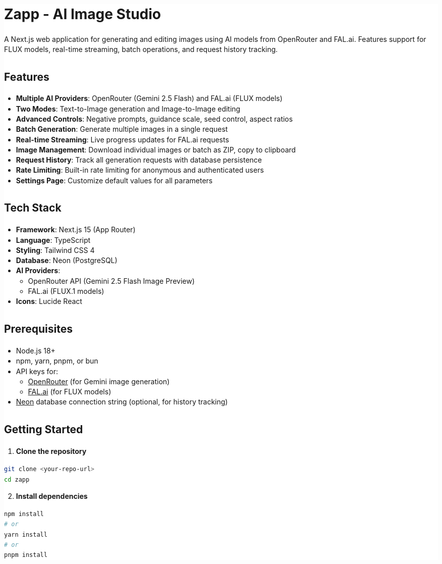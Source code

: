 # Zapp - AI Image Studio

A Next.js web application for generating and editing images using AI models from OpenRouter and FAL.ai. Features support for FLUX models, real-time streaming, batch operations, and request history tracking.

## Features

- **Multiple AI Providers**: OpenRouter (Gemini 2.5 Flash) and FAL.ai (FLUX models)
- **Two Modes**: Text-to-Image generation and Image-to-Image editing
- **Advanced Controls**: Negative prompts, guidance scale, seed control, aspect ratios
- **Batch Generation**: Generate multiple images in a single request
- **Real-time Streaming**: Live progress updates for FAL.ai requests
- **Image Management**: Download individual images or batch as ZIP, copy to clipboard
- **Request History**: Track all generation requests with database persistence
- **Rate Limiting**: Built-in rate limiting for anonymous and authenticated users
- **Settings Page**: Customize default values for all parameters

## Tech Stack

- **Framework**: Next.js 15 (App Router)
- **Language**: TypeScript
- **Styling**: Tailwind CSS 4
- **Database**: Neon (PostgreSQL)
- **AI Providers**: 
  - OpenRouter API (Gemini 2.5 Flash Image Preview)
  - FAL.ai (FLUX.1 models)
- **Icons**: Lucide React

## Prerequisites

- Node.js 18+ 
- npm, yarn, pnpm, or bun
- API keys for:
  - [OpenRouter](https://openrouter.ai) (for Gemini image generation)
  - [FAL.ai](https://fal.ai) (for FLUX models)
- [Neon](https://neon.tech) database connection string (optional, for history tracking)

## Getting Started

1. **Clone the repository**

```bash
git clone <your-repo-url>
cd zapp
```

2. **Install dependencies**

```bash
npm install
# or
yarn install
# or
pnpm install
```
